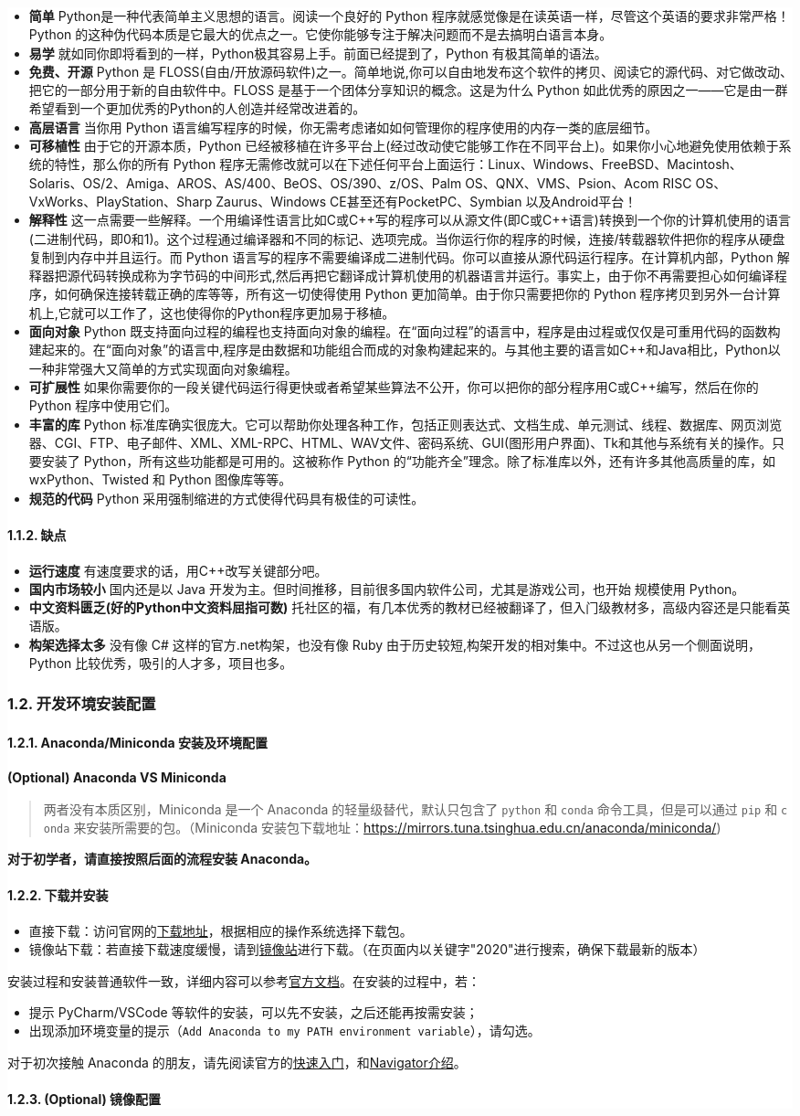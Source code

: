 - **简单** Python是一种代表简单主义思想的语言。阅读一个良好的 Python 程序就感觉像是在读英语一样，尽管这个英语的要求非常严格！Python 的这种伪代码本质是它最大的优点之一。它使你能够专注于解决问题而不是去搞明白语言本身。
- **易学** 就如同你即将看到的一样，Python极其容易上手。前面已经提到了，Python 有极其简单的语法。
- **免费、开源** Python 是 FLOSS(自由/开放源码软件)之一。简单地说,你可以自由地发布这个软件的拷⻉、阅读它的源代码、对它做改动、把它的一部分用于新的自由软件中。FLOSS 是基于一个团体分享知识的概念。这是为什么 Python 如此优秀的原因之一——它是由一群希望看到一个更加优秀的Python的人创造并经常改进着的。
- **高层语言** 当你用 Python 语言编写程序的时候，你无需考虑诸如如何管理你的程序使用的内存一类的底层细节。
- **可移植性** 由于它的开源本质，Python 已经被移植在许多平台上(经过改动使它能够工作在不同平台上)。如果你小心地避免使用依赖于系统的特性，那么你的所有 Python 程序无需修改就可以在下述任何平台上面运行：Linux、Windows、FreeBSD、Macintosh、Solaris、OS/2、Amiga、AROS、AS/400、BeOS、OS/390、z/OS、Palm OS、QNX、VMS、Psion、Acom RISC OS、VxWorks、PlayStation、Sharp Zaurus、Windows CE甚至还有PocketPC、Symbian 以及Android平台！
- **解释性** 这一点需要一些解释。一个用编译性语言比如C或C++写的程序可以从源文件(即C或C++语言)转换到一个你的计算机使用的语言(二进制代码，即0和1)。这个过程通过编译器和不同的标记、选项完成。当你运行你的程序的时候，连接/转载器软件把你的程序从硬盘复制到内存中并且运行。而 Python 语言写的程序不需要编译成二进制代码。你可以直接从源代码运行程序。在计算机内部，Python 解释器把源代码转换成称为字节码的中间形式,然后再把它翻译成计算机使用的机器语言并运行。事实上，由于你不再需要担心如何编译程序，如何确保连接转载正确的库等等，所有这一切使得使用 Python 更加简单。由于你只需要把你的 Python 程序拷⻉到另外一台计算机上,它就可以工作了，这也使得你的Python程序更加易于移植。
- **面向对象** Python 既支持面向过程的编程也支持面向对象的编程。在“面向过程”的语言中，程序是由过程或仅仅是可重用代码的函数构建起来的。在“面向对象”的语言中,程序是由数据和功能组合而成的对象构建起来的。与其他主要的语言如C++和Java相比，Python以一种非常强大又简单的方式实现面向对象编程。
- **可扩展性** 如果你需要你的一段关键代码运行得更快或者希望某些算法不公开，你可以把你的部分程序用C或C++编写，然后在你的 Python 程序中使用它们。
- **丰富的库** Python 标准库确实很庞大。它可以帮助你处理各种工作，包括正则表达式、文档生成、单元测试、线程、数据库、网⻚浏览器、CGI、FTP、电子邮件、XML、XML-RPC、HTML、WAV文件、密码系统、GUI(图形用户界面)、Tk和其他与系统有关的操作。只要安装了 Python，所有这些功能都是可用的。这被称作 Python 的“功能⻬全”理念。除了标准库以外，还有许多其他高质量的库，如 wxPython、Twisted 和 Python 图像库等等。
- **规范的代码** Python 采用强制缩进的方式使得代码具有极佳的可读性。

#### 1.1.2. 缺点

- **运行速度** 有速度要求的话，用C++改写关键部分吧。
- **国内市场较小** 国内还是以 Java 开发为主。但时间推移，目前很多国内软件公司，尤其是游戏公司，也开始
规模使用 Python。
- **中文资料匮乏(好的Python中文资料屈指可数)** 托社区的福，有几本优秀的教材已经被翻译了，但入⻔级教材多，高级内容还是只能看英语版。
- **构架选择太多** 没有像 C# 这样的官方.net构架，也没有像 Ruby 由于历史较短,构架开发的相对集中。不过这也从另一个侧面说明，Python 比较优秀，吸引的人才多，项目也多。


### 1.2. 开发环境安装配置

#### 1.2.1. Anaconda/Miniconda 安装及环境配置

**(Optional) Anaconda VS Miniconda**
> 两者没有本质区别，Miniconda 是一个 Anaconda 的轻量级替代，默认只包含了 `python` 和 `conda` 命令工具，但是可以通过 `pip` 和 `conda` 来安装所需要的包。（Miniconda 安装包下载地址：https://mirrors.tuna.tsinghua.edu.cn/anaconda/miniconda/)

**对于初学者，请直接按照后面的流程安装 Anaconda。**

#### 1.2.2. 下载并安装

- 直接下载：访问官网的[下载地址](https://www.anaconda.com/products/individual#Downloads)，根据相应的操作系统选择下载包。
- 镜像站下载：若直接下载速度缓慢，请到[镜像站](https://mirrors.tuna.tsinghua.edu.cn/anaconda/archive/)进行下载。（在页面内以关键字"2020"进行搜索，确保下载最新的版本）

安装过程和安装普通软件一致，详细内容可以参考[官方文档](https://docs.anaconda.com/anaconda/install/)。在安装的过程中，若：
- 提示 PyCharm/VSCode 等软件的安装，可以先不安装，之后还能再按需安装；
- 出现添加环境变量的提示（`Add Anaconda to my PATH environment variable`），请勾选。

对于初次接触 Anaconda 的朋友，请先阅读官方的[快速入门](https://docs.anaconda.com/anaconda/user-guide/getting-started/)，和[Navigator介绍](https://docs.anaconda.com/anaconda/navigator/)。

#### 1.2.3. (Optional) 镜像配置
